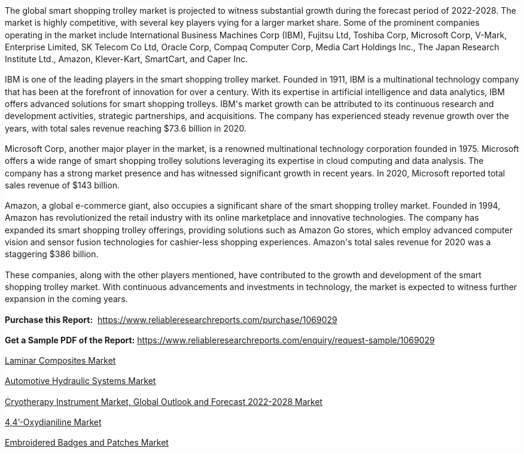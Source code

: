 <p><p>The global smart shopping trolley market is projected to witness substantial growth during the forecast period of 2022-2028. The market is highly competitive, with several key players vying for a larger market share. Some of the prominent companies operating in the market include International Business Machines Corp (IBM), Fujitsu Ltd, Toshiba Corp, Microsoft Corp, V-Mark, Enterprise Limited, SK Telecom Co Ltd, Oracle Corp, Compaq Computer Corp, Media Cart Holdings Inc., The Japan Research Institute Ltd., Amazon, Klever-Kart, SmartCart, and Caper Inc.</p><p>IBM is one of the leading players in the smart shopping trolley market. Founded in 1911, IBM is a multinational technology company that has been at the forefront of innovation for over a century. With its expertise in artificial intelligence and data analytics, IBM offers advanced solutions for smart shopping trolleys. IBM's market growth can be attributed to its continuous research and development activities, strategic partnerships, and acquisitions. The company has experienced steady revenue growth over the years, with total sales revenue reaching $73.6 billion in 2020.</p><p>Microsoft Corp, another major player in the market, is a renowned multinational technology corporation founded in 1975. Microsoft offers a wide range of smart shopping trolley solutions leveraging its expertise in cloud computing and data analysis. The company has a strong market presence and has witnessed significant growth in recent years. In 2020, Microsoft reported total sales revenue of $143 billion.</p><p>Amazon, a global e-commerce giant, also occupies a significant share of the smart shopping trolley market. Founded in 1994, Amazon has revolutionized the retail industry with its online marketplace and innovative technologies. The company has expanded its smart shopping trolley offerings, providing solutions such as Amazon Go stores, which employ advanced computer vision and sensor fusion technologies for cashier-less shopping experiences. Amazon's total sales revenue for 2020 was a staggering $386 billion.</p><p>These companies, along with the other players mentioned, have contributed to the growth and development of the smart shopping trolley market. With continuous advancements and investments in technology, the market is expected to witness further expansion in the coming years.</p></p>
<p><strong>Purchase this Report:</strong>&nbsp;&nbsp;<a href="https://www.reliableresearchreports.com/purchase/1069029">https://www.reliableresearchreports.com/purchase/1069029</a></p>
<p></p>
<p><strong>Get a Sample PDF of the Report:</strong>&nbsp;<a href="https://www.reliableresearchreports.com/enquiry/request-sample/1069029">https://www.reliableresearchreports.com/enquiry/request-sample/1069029</a></p>
<p><p><a href="https://medium.com/@daveblock1987/laminar-composites-market-size-growth-forecast-2023-2030-f9c0a382c124">Laminar Composites Market</a></p><p><a href="https://medium.com/@flavietowne/automotive-hydraulic-systems-market-size-growth-forecast-2023-2030-c94e6776f5b6">Automotive Hydraulic Systems Market</a></p><p><a href="https://github.com/CliffMedina6/Market-Research-Report-List-1/blob/main/cryotherapy-instrument-market-global-outlook-and-forecast-2022-2028-market.md">Cryotherapy Instrument Market, Global Outlook and Forecast 2022-2028 Market</a></p><p><a href="https://www.reportprime.com/44-oxydianiline-r685">4,4’-Oxydianiline Market</a></p><p><a href="https://www.linkedin.com/pulse/embroidered-badges-patches-market-share-amp-new-trends-analysis-zvyie/">Embroidered Badges and Patches Market</a></p></p>